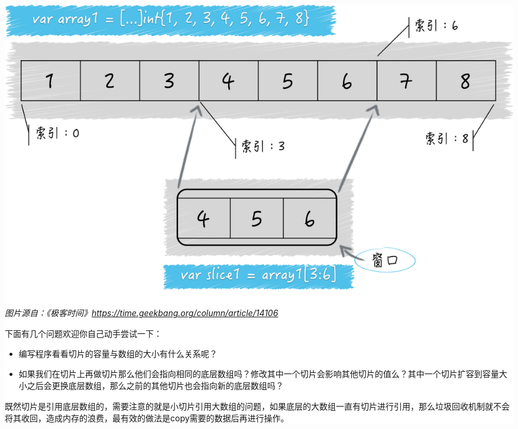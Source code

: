 ![array_slice](./img/array_slice.png)

*图片源自：《极客时间》https://time.geekbang.org/column/article/14106*

下面有几个问题欢迎你自己动手尝试一下：

- 编写程序看看切片的容量与数组的大小有什么关系呢？

- 如果我们在切片上再做切片那么他们会指向相同的底层数组吗？修改其中一个切片会影响其他切片的值么？其中一个切片扩容到容量大小之后会更换底层数组，那么之前的其他切片也会指向新的底层数组吗？

既然切片是引用底层数组的，需要注意的就是小切片引用大数组的问题，如果底层的大数组一直有切片进行引用，那么垃圾回收机制就不会将其收回，造成内存的浪费，最有效的做法是copy需要的数据后再进行操作。
